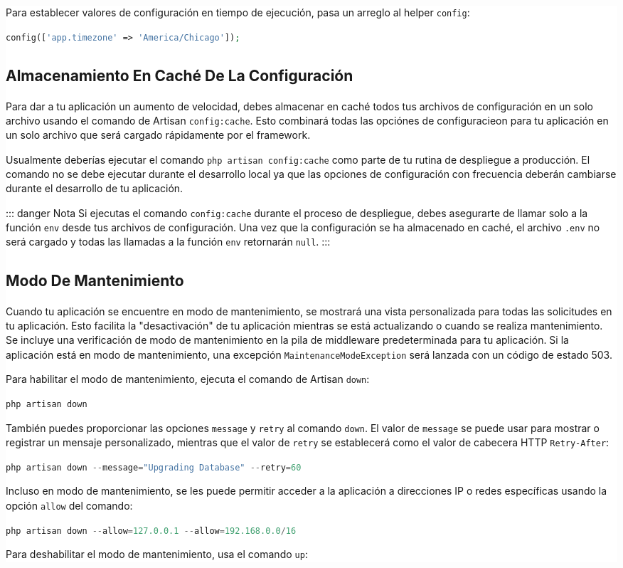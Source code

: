 Para establecer valores de configuración en tiempo de ejecución, pasa un arreglo al helper `config`:

```php
config(['app.timezone' => 'America/Chicago']);
```

<a name="configuration-caching"></a>
## Almacenamiento En Caché De La Configuración

Para dar a tu aplicación un aumento de velocidad, debes almacenar en caché todos tus archivos de configuración en un solo archivo usando el comando de Artisan `config:cache`. Esto combinará todas las opciónes de configuracieon para tu aplicación en un solo archivo que será cargado rápidamente por el framework.

Usualmente deberías ejecutar el comando `php artisan config:cache` como parte de tu rutina de despliegue a producción. El comando no se debe ejecutar durante el desarrollo local ya que las opciones de configuración con frecuencia deberán cambiarse durante el desarrollo de tu aplicación.

::: danger Nota
Si ejecutas el comando `config:cache` durante el proceso de despliegue, debes asegurarte de llamar solo a la función `env` desde tus archivos de configuración. Una vez que la configuración se ha almacenado en caché, el archivo `.env` no será cargado y todas las llamadas a la función `env` retornarán `null`.
:::

<a name="maintenance-mode"></a>
## Modo De Mantenimiento

Cuando tu aplicación se encuentre en modo de mantenimiento, se mostrará una vista personalizada para todas las solicitudes en tu aplicación. Esto facilita la "desactivación" de tu aplicación mientras se está actualizando o cuando se realiza mantenimiento. Se incluye una verificación de modo de mantenimiento en la pila de middleware predeterminada para tu aplicación. Si la aplicación está en modo de mantenimiento, una excepción `MaintenanceModeException` será lanzada con un código de estado 503.

Para habilitar el modo de mantenimiento, ejecuta el comando de Artisan `down`:

```php
php artisan down
```

También puedes proporcionar las opciones `message` y `retry` al comando `down`. El valor de `message` se puede usar para mostrar o registrar un mensaje personalizado, mientras que el valor de `retry` se establecerá como el valor de cabecera HTTP `Retry-After`:

```php
php artisan down --message="Upgrading Database" --retry=60
```

Incluso en modo de mantenimiento, se les puede permitir acceder a la aplicación a direcciones IP  o redes específicas usando la opción `allow` del comando:

```php
php artisan down --allow=127.0.0.1 --allow=192.168.0.0/16
```

Para deshabilitar el modo de mantenimiento, usa el comando `up`:
